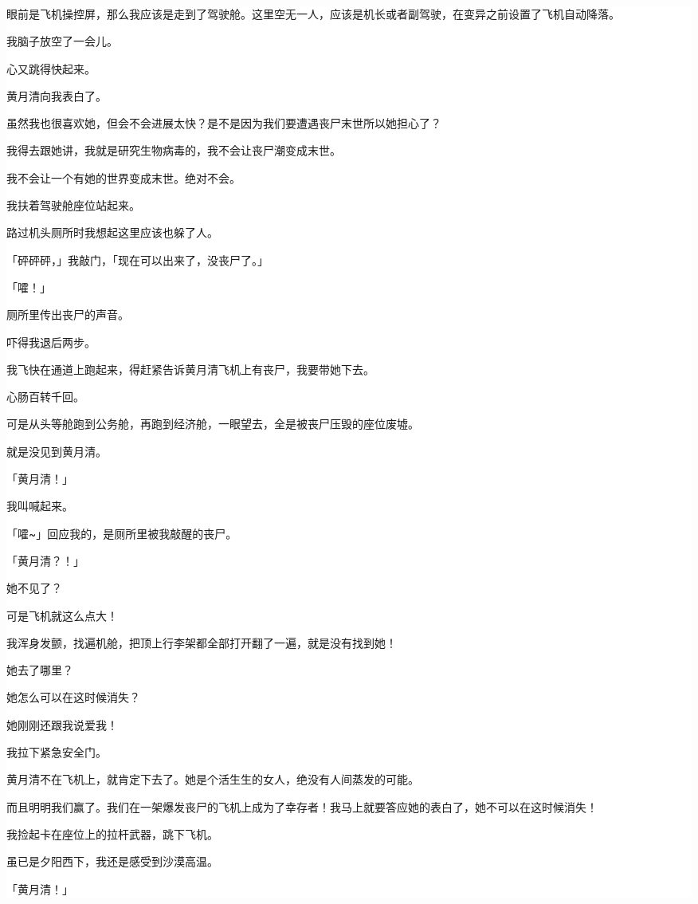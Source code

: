 眼前是飞机操控屏，那么我应该是走到了驾驶舱。这里空无一人，应该是机长或者副驾驶，在变异之前设置了飞机自动降落。

我脑子放空了一会儿。

心又跳得快起来。

黄月清向我表白了。

虽然我也很喜欢她，但会不会进展太快？是不是因为我们要遭遇丧尸末世所以她担心了？

我得去跟她讲，我就是研究生物病毒的，我不会让丧尸潮变成末世。

我不会让一个有她的世界变成末世。绝对不会。

我扶着驾驶舱座位站起来。

路过机头厕所时我想起这里应该也躲了人。

「砰砰砰，」我敲门，「现在可以出来了，没丧尸了。」

「嚯！」

厕所里传出丧尸的声音。

吓得我退后两步。

我飞快在通道上跑起来，得赶紧告诉黄月清飞机上有丧尸，我要带她下去。

心肠百转千回。

可是从头等舱跑到公务舱，再跑到经济舱，一眼望去，全是被丧尸压毁的座位废墟。

就是没见到黄月清。

「黄月清！」

我叫喊起来。

「嚯~」回应我的，是厕所里被我敲醒的丧尸。

「黄月清？！」

她不见了？

可是飞机就这么点大！

我浑身发颤，找遍机舱，把顶上行李架都全部打开翻了一遍，就是没有找到她！

她去了哪里？

她怎么可以在这时候消失？

她刚刚还跟我说爱我！

我拉下紧急安全门。

黄月清不在飞机上，就肯定下去了。她是个活生生的女人，绝没有人间蒸发的可能。

而且明明我们赢了。我们在一架爆发丧尸的飞机上成为了幸存者！我马上就要答应她的表白了，她不可以在这时候消失！

我捡起卡在座位上的拉杆武器，跳下飞机。

虽已是夕阳西下，我还是感受到沙漠高温。

「黄月清！」
